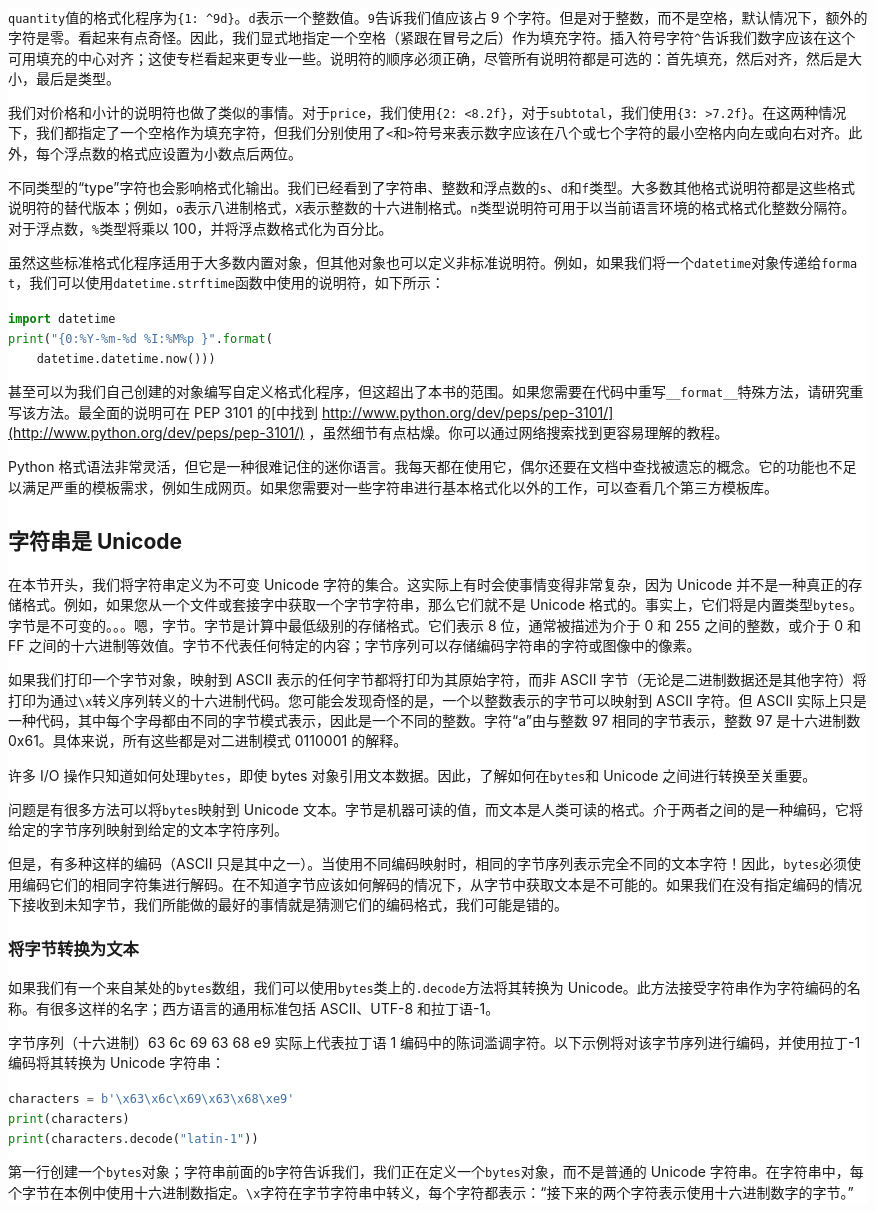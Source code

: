 `quantity`值的格式化程序为`{1: ^9d}`。`d`表示一个整数值。`9`告诉我们值应该占 9 个字符。但是对于整数，而不是空格，默认情况下，额外的字符是零。看起来有点奇怪。因此，我们显式地指定一个空格（紧跟在冒号之后）作为填充字符。插入符号字符`^`告诉我们数字应该在这个可用填充的中心对齐；这使专栏看起来更专业一些。说明符的顺序必须正确，尽管所有说明符都是可选的：首先填充，然后对齐，然后是大小，最后是类型。

我们对价格和小计的说明符也做了类似的事情。对于`price`，我们使用`{2: <8.2f}`，对于`subtotal`，我们使用`{3: >7.2f}`。在这两种情况下，我们都指定了一个空格作为填充字符，但我们分别使用了`<`和`>`符号来表示数字应该在八个或七个字符的最小空格内向左或向右对齐。此外，每个浮点数的格式应设置为小数点后两位。

不同类型的“type”字符也会影响格式化输出。我们已经看到了字符串、整数和浮点数的`s`、`d`和`f`类型。大多数其他格式说明符都是这些格式说明符的替代版本；例如，`o`表示八进制格式，`X`表示整数的十六进制格式。`n`类型说明符可用于以当前语言环境的格式格式化整数分隔符。对于浮点数，`%`类型将乘以 100，并将浮点数格式化为百分比。

虽然这些标准格式化程序适用于大多数内置对象，但其他对象也可以定义非标准说明符。例如，如果我们将一个`datetime`对象传递给`format`，我们可以使用`datetime.strftime`函数中使用的说明符，如下所示：

```py
import datetime
print("{0:%Y-%m-%d %I:%M%p }".format(
    datetime.datetime.now()))
```

甚至可以为我们自己创建的对象编写自定义格式化程序，但这超出了本书的范围。如果您需要在代码中重写`__format__`特殊方法，请研究重写该方法。最全面的说明可在 PEP 3101 的[中找到 http://www.python.org/dev/peps/pep-3101/](http://www.python.org/dev/peps/pep-3101/) ，虽然细节有点枯燥。你可以通过网络搜索找到更容易理解的教程。

Python 格式语法非常灵活，但它是一种很难记住的迷你语言。我每天都在使用它，偶尔还要在文档中查找被遗忘的概念。它的功能也不足以满足严重的模板需求，例如生成网页。如果您需要对一些字符串进行基本格式化以外的工作，可以查看几个第三方模板库。

## 字符串是 Unicode

在本节开头，我们将字符串定义为不可变 Unicode 字符的集合。这实际上有时会使事情变得非常复杂，因为 Unicode 并不是一种真正的存储格式。例如，如果您从一个文件或套接字中获取一个字节字符串，那么它们就不是 Unicode 格式的。事实上，它们将是内置类型`bytes`。字节是不可变的。。。嗯，字节。字节是计算中最低级别的存储格式。它们表示 8 位，通常被描述为介于 0 和 255 之间的整数，或介于 0 和 FF 之间的十六进制等效值。字节不代表任何特定的内容；字节序列可以存储编码字符串的字符或图像中的像素。

如果我们打印一个字节对象，映射到 ASCII 表示的任何字节都将打印为其原始字符，而非 ASCII 字节（无论是二进制数据还是其他字符）将打印为通过`\x`转义序列转义的十六进制代码。您可能会发现奇怪的是，一个以整数表示的字节可以映射到 ASCII 字符。但 ASCII 实际上只是一种代码，其中每个字母都由不同的字节模式表示，因此是一个不同的整数。字符“a”由与整数 97 相同的字节表示，整数 97 是十六进制数 0x61。具体来说，所有这些都是对二进制模式 0110001 的解释。

许多 I/O 操作只知道如何处理`bytes`，即使 bytes 对象引用文本数据。因此，了解如何在`bytes`和 Unicode 之间进行转换至关重要。

问题是有很多方法可以将`bytes`映射到 Unicode 文本。字节是机器可读的值，而文本是人类可读的格式。介于两者之间的是一种编码，它将给定的字节序列映射到给定的文本字符序列。

但是，有多种这样的编码（ASCII 只是其中之一）。当使用不同编码映射时，相同的字节序列表示完全不同的文本字符！因此，`bytes`必须使用编码它们的相同字符集进行解码。在不知道字节应该如何解码的情况下，从字节中获取文本是不可能的。如果我们在没有指定编码的情况下接收到未知字节，我们所能做的最好的事情就是猜测它们的编码格式，我们可能是错的。

### 将字节转换为文本

如果我们有一个来自某处的`bytes`数组，我们可以使用`bytes`类上的`.decode`方法将其转换为 Unicode。此方法接受字符串作为字符编码的名称。有很多这样的名字；西方语言的通用标准包括 ASCII、UTF-8 和拉丁语-1。

字节序列（十六进制）63 6c 69 63 68 e9 实际上代表拉丁语 1 编码中的陈词滥调字符。以下示例将对该字节序列进行编码，并使用拉丁-1 编码将其转换为 Unicode 字符串：

```py
characters = b'\x63\x6c\x69\x63\x68\xe9'
print(characters)
print(characters.decode("latin-1"))

```

第一行创建一个`bytes`对象；字符串前面的`b`字符告诉我们，我们正在定义一个`bytes`对象，而不是普通的 Unicode 字符串。在字符串中，每个字节在本例中使用十六进制数指定。`\x`字符在字节字符串中转义，每个字符都表示：“接下来的两个字符表示使用十六进制数字的字节。”

